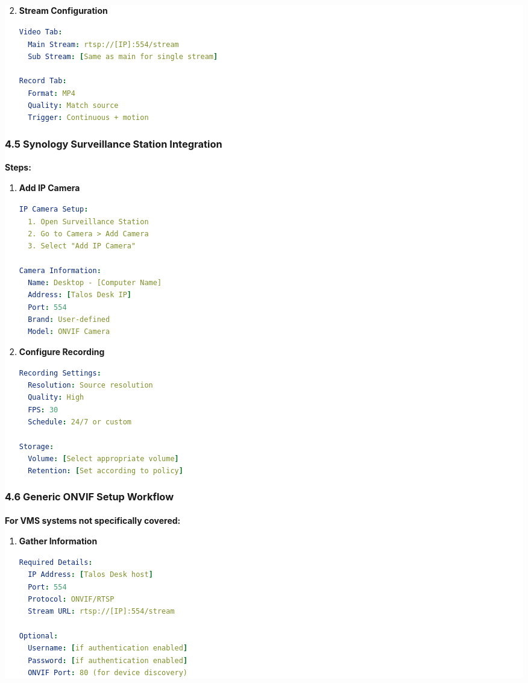 2. **Stream Configuration**
   ```yaml
   Video Tab:
     Main Stream: rtsp://[IP]:554/stream
     Sub Stream: [Same as main for single stream]
     
   Record Tab:
     Format: MP4
     Quality: Match source
     Trigger: Continuous + motion
   ```

### 4.5 Synology Surveillance Station Integration

**Steps:**

1. **Add IP Camera**
   ```yaml
   IP Camera Setup:
     1. Open Surveillance Station
     2. Go to Camera > Add Camera
     3. Select "Add IP Camera"
     
   Camera Information:
     Name: Desktop - [Computer Name]
     Address: [Talos Desk IP]
     Port: 554
     Brand: User-defined
     Model: ONVIF Camera
   ```

2. **Configure Recording**
   ```yaml
   Recording Settings:
     Resolution: Source resolution
     Quality: High
     FPS: 30
     Schedule: 24/7 or custom
     
   Storage:
     Volume: [Select appropriate volume]
     Retention: [Set according to policy]
   ```

### 4.6 Generic ONVIF Setup Workflow

**For VMS systems not specifically covered:**

1. **Gather Information**
   ```yaml
   Required Details:
     IP Address: [Talos Desk host]
     Port: 554
     Protocol: ONVIF/RTSP
     Stream URL: rtsp://[IP]:554/stream
     
   Optional:
     Username: [if authentication enabled]
     Password: [if authentication enabled]
     ONVIF Port: 80 (for device discovery)
   ```
